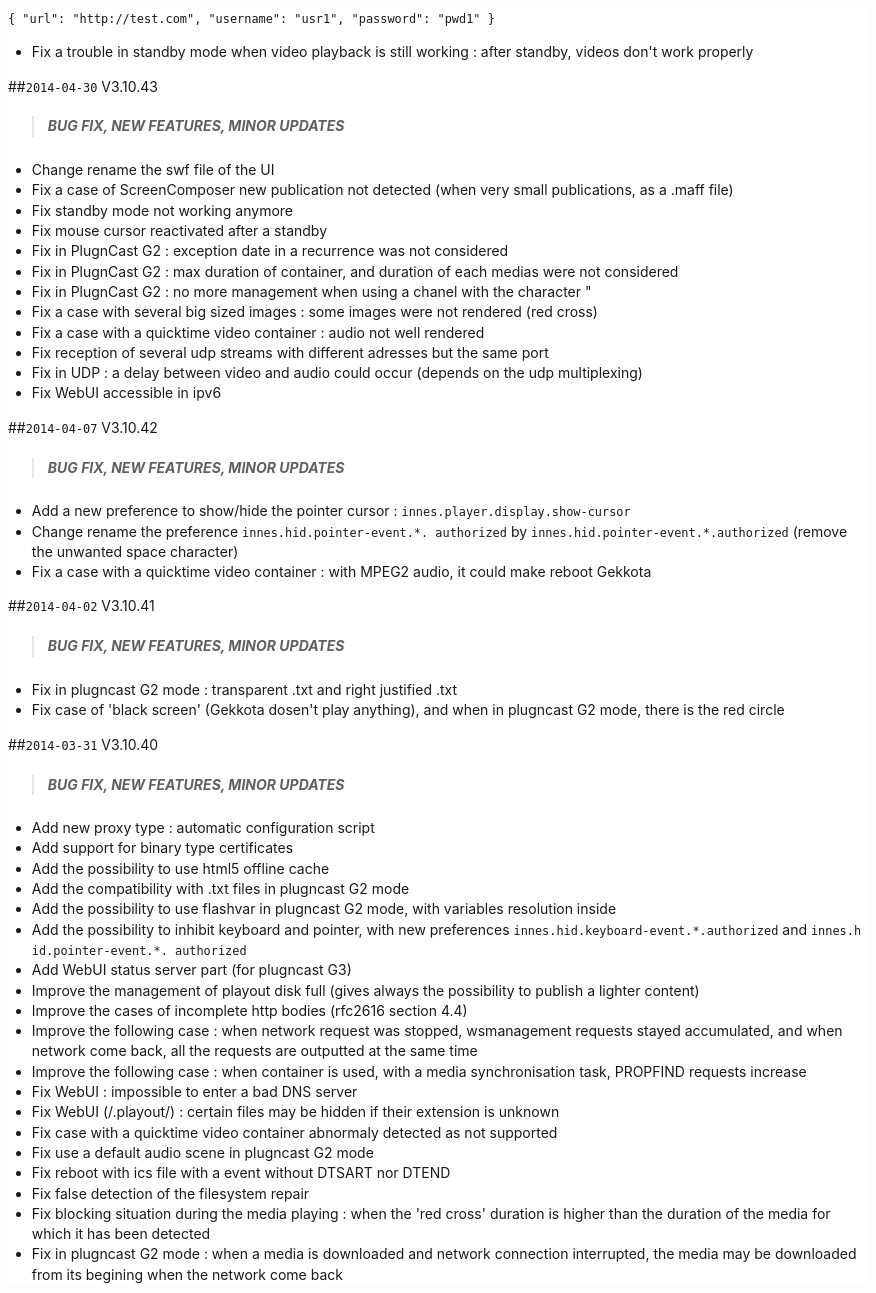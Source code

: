 ```{ "url": "http://test.com", "username": "usr1", "password": "pwd1" }```
- Fix a trouble in standby mode when video playback is still working : after standby, videos don't work properly


##`2014-04-30` V3.10.43
>##### **BUG FIX, NEW FEATURES, MINOR UPDATES**  
- Change rename the swf file of the UI
- Fix a case of ScreenComposer new publication not detected (when very small publications, as a .maff file)
- Fix standby mode not working anymore
- Fix mouse cursor reactivated after a standby
- Fix in PlugnCast G2 : exception date in a recurrence was not considered
- Fix in PlugnCast G2 : max duration of container, and duration of each medias were not considered
- Fix in PlugnCast G2 : no more management when using a chanel with the character "
- Fix a case with several big sized images : some images were not rendered (red cross)
- Fix a case with a quicktime video container : audio not well rendered
- Fix reception of several udp streams with different adresses but the same port
- Fix in UDP : a delay between video and audio could occur (depends on the udp multiplexing)
- Fix WebUI accessible in ipv6


##`2014-04-07` V3.10.42
>##### **BUG FIX, NEW FEATURES, MINOR UPDATES**  
- Add a new preference to show/hide the pointer cursor : ```innes.player.display.show-cursor```
- Change rename the preference ```innes.hid.pointer-event.*. authorized``` by ```innes.hid.pointer-event.*.authorized``` (remove the unwanted space character)
- Fix a case with a quicktime video container : with MPEG2 audio, it could make reboot Gekkota


##`2014-04-02` V3.10.41
>##### **BUG FIX, NEW FEATURES, MINOR UPDATES**  
- Fix in plugncast G2 mode : transparent .txt and right justified .txt
- Fix case of 'black screen' (Gekkota dosen't play anything), and when in plugncast G2 mode, there is the red circle


##`2014-03-31` V3.10.40
>##### **BUG FIX, NEW FEATURES, MINOR UPDATES**  
- Add new proxy type : automatic configuration script
- Add support for binary type certificates
- Add the possibility to use html5 offline cache
- Add the compatibility with .txt files in plugncast G2 mode
- Add the possibility to use flashvar in plugncast G2 mode, with variables resolution inside
- Add the possibility to inhibit keyboard and pointer, with new preferences ```innes.hid.keyboard-event.*.authorized``` and ```innes.hid.pointer-event.*. authorized```
- Add WebUI status server part (for plugncast G3)
- Improve the management of playout disk full (gives always the possibility to publish a lighter content)
- Improve the cases of incomplete http bodies (rfc2616 section 4.4)
- Improve the following case : when network request was stopped, wsmanagement requests stayed accumulated, and when network come back, all the requests are outputted at the same time 
- Improve the following case : when container is used, with a media synchronisation task, PROPFIND requests increase
- Fix WebUI : impossible to enter a bad DNS server
- Fix WebUI (/.playout/) : certain files may be hidden if their extension is unknown
- Fix case with a quicktime video container abnormaly detected as not supported
- Fix use a default audio scene in plugncast G2 mode
- Fix reboot with ics file with a event without DTSART nor DTEND
- Fix false detection of the filesystem repair
- Fix blocking situation during the media playing : when the 'red cross' duration is higher than the duration of the media for which it has been detected
- Fix in plugncast G2 mode : when a media is downloaded and network connection interrupted, the media may be downloaded from its begining when the network come back
```